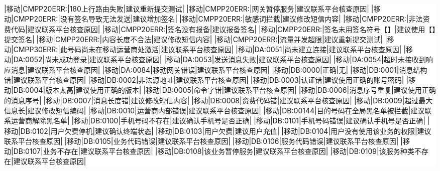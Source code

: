 |移动|CMPP20ERR:|180上行路由失败|建议重新提交测试|
|移动|CMPP20ERR:|网关暂停服务|建议联系平台核查原因|
|移动|CMPP20ERR:|没有签名导致无法发送|建议增加签名|
|移动|CMPP20ERR:|敏感词拦截|建议修改短信内容|
|移动|CMPP20ERR:|非法资费代码|建议联系平台核查原因|
|移动|CMPP20ERR:|签名没有报备|建议报备签名|
|移动|CMPP20ERR:|签名未用签名符号【】|建议使用【】提交签名|
|移动|CMPP20ERR:|内容长度不合法|建议修改短信内容|
|移动|CMPP20ERR:|流量并发超限|建议重新提交测试|
|移动|CMPP30ERR:|此号码尚未在移动运营商处激活|建议联系平台核查原因|
|移动|DA:0051|尚未建立连接|建议联系平台核查原因|
|移动|DA:0052|尚未成功登录|建议联系平台核查原因|
|移动|DA:0053|发送消息失败|建议联系平台核查原因|
|移动|DA:0054|超时未接收到响应消息|建议联系平台核查原因|
|移动|DA:0084|移动网关错误|建议联系平台核查原因|
|移动|DB:0000|正确|无|
|移动|DB:0001|消息结构错|建议联系平台核查原因|
|移动|DB:0002|非法源地址|建议联系平台核查原因|
|移动|DB:0003|认证错|建议使用正确的账号密码|
|移动|DB:0004|版本太高|建议使用正确的版本|
|移动|DB:0005|命令字错|建议联系平台核查原因|
|移动|DB:0006|消息序号重复|建议使用正确的消息序号|
|移动|DB:0007|消息长度错|建议修改短信内容|
|移动|DB:0008|资费代码错|建议联系平台核查原因|
|移动|DB:0009|超过最大信息长|建议修改短信编码|
|移动|DB:0010|运营商内部错误|建议联系平台核查原因|
|移动|DB:00144|目的号码在全局黑名单被拦截|建议联系运营商解除黑名单|
|移动|DB:0100|手机号码不存在|建议确认手机号是否正确|
|移动|DB:0101|手机号码错误|建议确认手机号是否正确|
|移动|DB:0102|用户欠费停机|建议确认终端状态|
|移动|DB:0103|用户欠费|建议用户充值|
|移动|DB:0104|用户没有使用该业务的权限|建议联系平台核查原因|
|移动|DB:0105|业务代码错误|建议联系平台核查原因|
|移动|DB:0106|服务代码错误|建议联系平台核查原因|
|移动|DB:0107|业务不存在|建议联系平台核查原因|
|移动|DB:0108|该业务暂停服务|建议联系平台核查原因|
|移动|DB:0109|该服务种类不存在|建议联系平台核查原因|